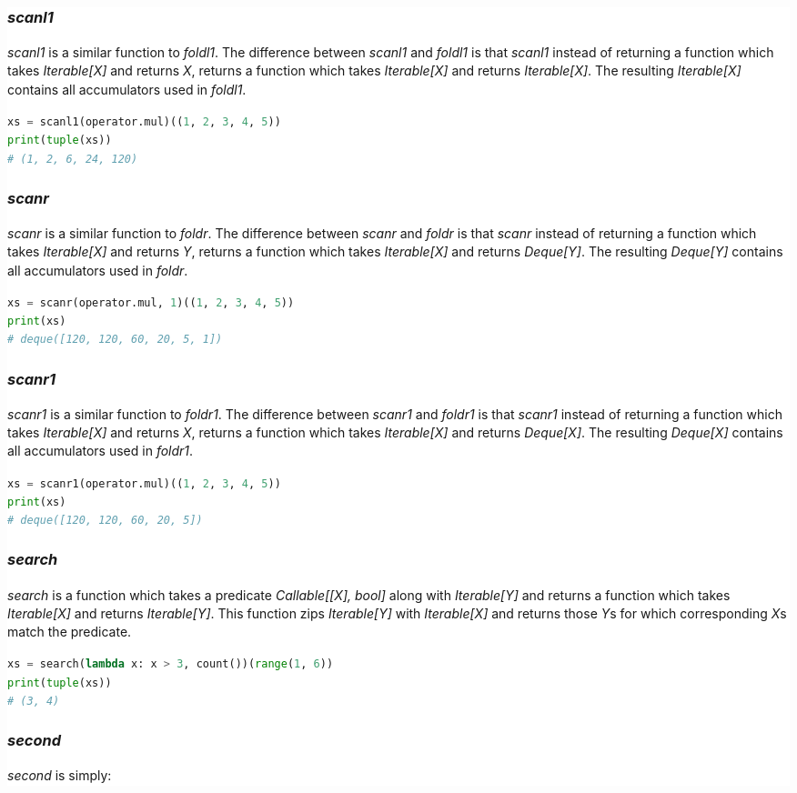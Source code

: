 ### *scanl1*

*scanl1* is a similar function to *foldl1*. The difference between *scanl1* and *foldl1* is that *scanl1* instead of returning a function which takes *Iterable[X]* and returns *X*, returns a function which takes *Iterable[X]* and returns *Iterable[X]*. The resulting *Iterable[X]* contains all accumulators used in *foldl1*.

```python
xs = scanl1(operator.mul)((1, 2, 3, 4, 5))
print(tuple(xs))
# (1, 2, 6, 24, 120)
```

### *scanr*

*scanr* is a similar function to *foldr*. The difference between *scanr* and *foldr* is that *scanr* instead of returning a function which takes *Iterable[X]* and returns *Y*, returns a function which takes *Iterable[X]* and returns *Deque[Y]*. The resulting *Deque[Y]* contains all accumulators used in *foldr*.

```python
xs = scanr(operator.mul, 1)((1, 2, 3, 4, 5))
print(xs)
# deque([120, 120, 60, 20, 5, 1])
```

### *scanr1*

*scanr1* is a similar function to *foldr1*. The difference between *scanr1* and *foldr1* is that *scanr1* instead of returning a function which takes *Iterable[X]* and returns *X*, returns a function which takes *Iterable[X]* and returns *Deque[X]*. The resulting *Deque[X]* contains all accumulators used in *foldr1*.

```python
xs = scanr1(operator.mul)((1, 2, 3, 4, 5))
print(xs)
# deque([120, 120, 60, 20, 5])
```

### *search*

*search* is a function which takes a predicate *Callable[[X], bool]* along with *Iterable[Y]* and returns a function which takes *Iterable[X]* and returns *Iterable[Y]*. This function zips *Iterable[Y]* with *Iterable[X]* and returns those *Y*s for which corresponding *X*s match the predicate.

```python
xs = search(lambda x: x > 3, count())(range(1, 6))
print(tuple(xs))
# (3, 4)
```

### *second*

*second* is simply:
